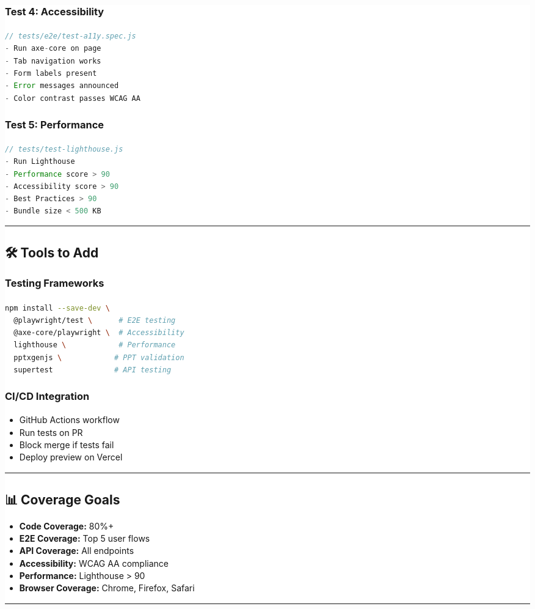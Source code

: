 ### Test 4: Accessibility
```javascript
// tests/e2e/test-a11y.spec.js
- Run axe-core on page
- Tab navigation works
- Form labels present
- Error messages announced
- Color contrast passes WCAG AA
```

### Test 5: Performance
```javascript
// tests/test-lighthouse.js
- Run Lighthouse
- Performance score > 90
- Accessibility score > 90
- Best Practices > 90
- Bundle size < 500 KB
```

---

## 🛠️ Tools to Add

### Testing Frameworks
```bash
npm install --save-dev \
  @playwright/test \      # E2E testing
  @axe-core/playwright \  # Accessibility
  lighthouse \            # Performance
  pptxgenjs \            # PPT validation
  supertest              # API testing
```

### CI/CD Integration
- GitHub Actions workflow
- Run tests on PR
- Block merge if tests fail
- Deploy preview on Vercel

---

## 📊 Coverage Goals

- **Code Coverage:** 80%+
- **E2E Coverage:** Top 5 user flows
- **API Coverage:** All endpoints
- **Accessibility:** WCAG AA compliance
- **Performance:** Lighthouse > 90
- **Browser Coverage:** Chrome, Firefox, Safari

---